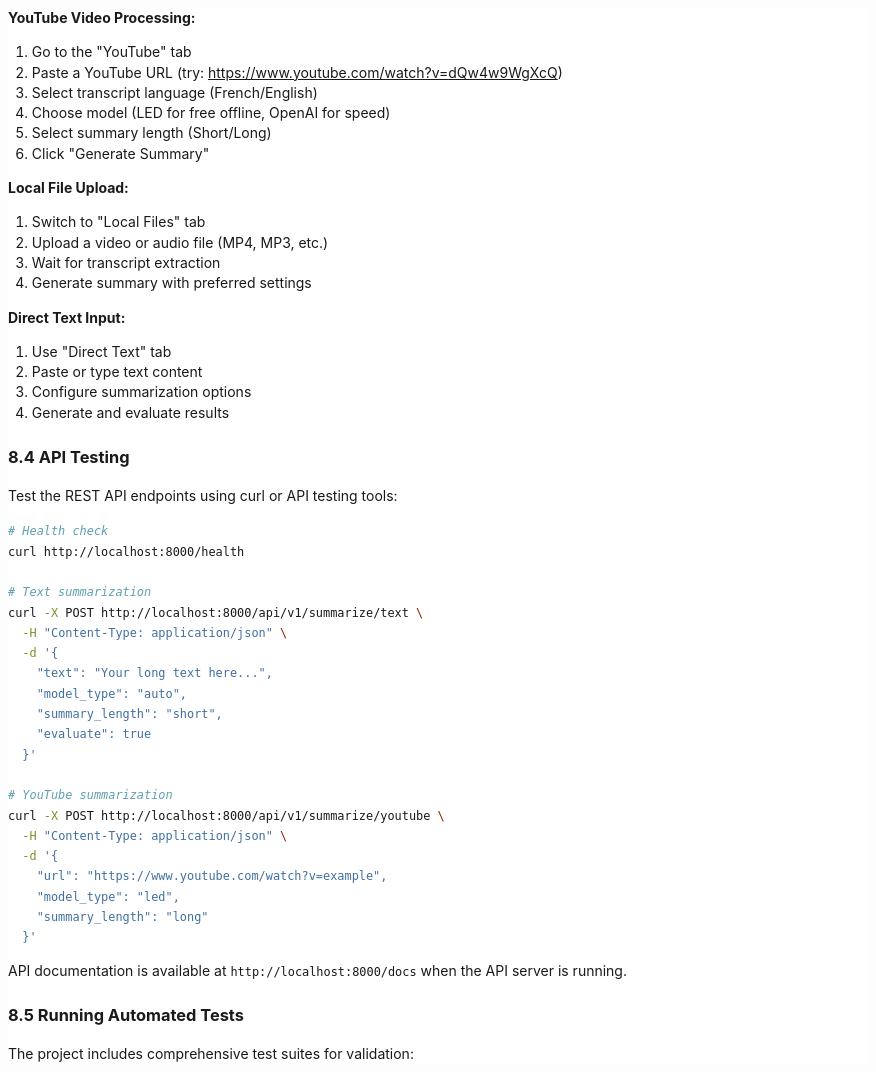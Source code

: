 **YouTube Video Processing:**
1. Go to the "YouTube" tab
2. Paste a YouTube URL (try: https://www.youtube.com/watch?v=dQw4w9WgXcQ)
3. Select transcript language (French/English)
4. Choose model (LED for free offline, OpenAI for speed)
5. Select summary length (Short/Long)
6. Click "Generate Summary"

**Local File Upload:**
1. Switch to "Local Files" tab
2. Upload a video or audio file (MP4, MP3, etc.)
3. Wait for transcript extraction
4. Generate summary with preferred settings

**Direct Text Input:**
1. Use "Direct Text" tab
2. Paste or type text content
3. Configure summarization options
4. Generate and evaluate results

### 8.4 API Testing

Test the REST API endpoints using curl or API testing tools:

```bash
# Health check
curl http://localhost:8000/health

# Text summarization
curl -X POST http://localhost:8000/api/v1/summarize/text \
  -H "Content-Type: application/json" \
  -d '{
    "text": "Your long text here...",
    "model_type": "auto",
    "summary_length": "short",
    "evaluate": true
  }'

# YouTube summarization  
curl -X POST http://localhost:8000/api/v1/summarize/youtube \
  -H "Content-Type: application/json" \
  -d '{
    "url": "https://www.youtube.com/watch?v=example",
    "model_type": "led",
    "summary_length": "long"
  }'
```

API documentation is available at `http://localhost:8000/docs` when the API server is running.

### 8.5 Running Automated Tests

The project includes comprehensive test suites for validation:
